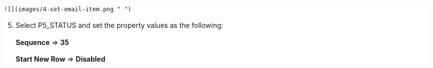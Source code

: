     ![](images/4-set-email-item.png " ")

5. Select P5_STATUS and set the property values as the following:

    **Sequence** => **35**
    
    **Start New Row** => **Disabled**    
